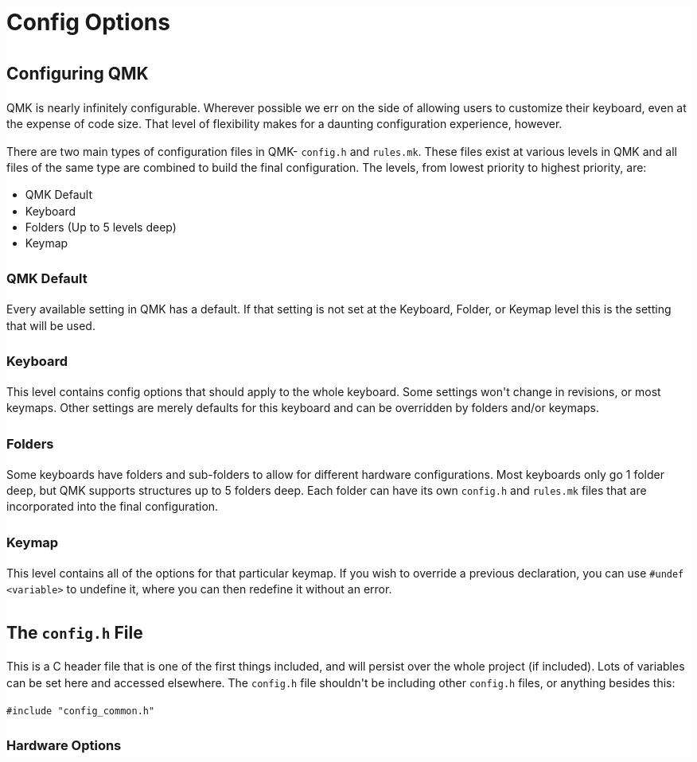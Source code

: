 # Config Options

## Configuring QMK

QMK is nearly infinitely configurable. Wherever possible we err on the side of allowing users to customize their keyboard, even at the expense of code size. That level of flexibility makes for a daunting configuration experience, however.

There are two main types of configuration files in QMK- `config.h` and `rules.mk`. These files exist at various levels in QMK and all files of the same type are combined to build the final configuration. The levels, from lowest priority to highest priority, are:

* QMK Default
* Keyboard
* Folders \(Up to 5 levels deep\)
* Keymap

### QMK Default

Every available setting in QMK has a default. If that setting is not set at the Keyboard, Folder, or Keymap level this is the setting that will be used.

### Keyboard

This level contains config options that should apply to the whole keyboard. Some settings won't change in revisions, or most keymaps. Other settings are merely defaults for this keyboard and can be overridden by folders and/or keymaps.

### Folders

Some keyboards have folders and sub-folders to allow for different hardware configurations. Most keyboards only go 1 folder deep, but QMK supports structures up to 5 folders deep. Each folder can have its own `config.h` and `rules.mk` files that are incorporated into the final configuration.

### Keymap

This level contains all of the options for that particular keymap. If you wish to override a previous declaration, you can use `#undef <variable>` to undefine it, where you can then redefine it without an error.

## The `config.h` File

This is a C header file that is one of the first things included, and will persist over the whole project \(if included\). Lots of variables can be set here and accessed elsewhere. The `config.h` file shouldn't be including other `config.h` files, or anything besides this:

```text
#include "config_common.h"
```

### Hardware Options
